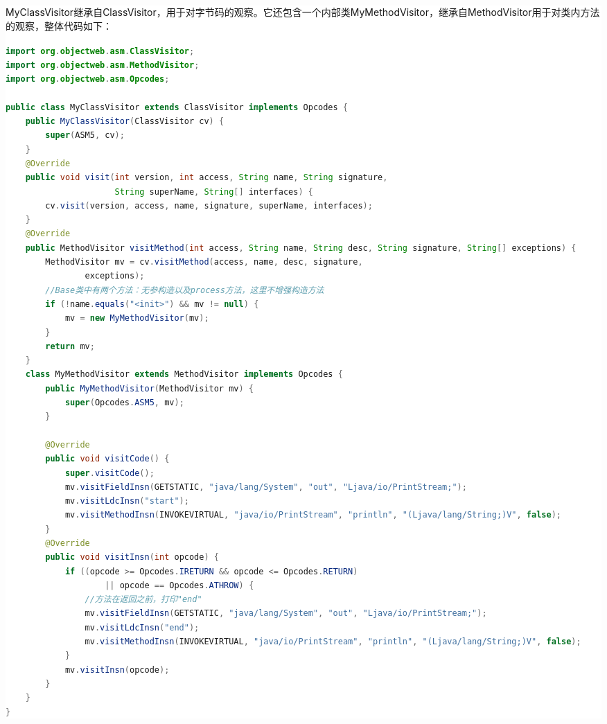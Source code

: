 MyClassVisitor继承自ClassVisitor，用于对字节码的观察。它还包含一个内部类MyMethodVisitor，继承自MethodVisitor用于对类内方法的观察，整体代码如下：

```java
import org.objectweb.asm.ClassVisitor;
import org.objectweb.asm.MethodVisitor;
import org.objectweb.asm.Opcodes;

public class MyClassVisitor extends ClassVisitor implements Opcodes {
    public MyClassVisitor(ClassVisitor cv) {
        super(ASM5, cv);
    }
    @Override
    public void visit(int version, int access, String name, String signature,
                      String superName, String[] interfaces) {
        cv.visit(version, access, name, signature, superName, interfaces);
    }
    @Override
    public MethodVisitor visitMethod(int access, String name, String desc, String signature, String[] exceptions) {
        MethodVisitor mv = cv.visitMethod(access, name, desc, signature,
                exceptions);
        //Base类中有两个方法：无参构造以及process方法，这里不增强构造方法
        if (!name.equals("<init>") && mv != null) {
            mv = new MyMethodVisitor(mv);
        }
        return mv;
    }
    class MyMethodVisitor extends MethodVisitor implements Opcodes {
        public MyMethodVisitor(MethodVisitor mv) {
            super(Opcodes.ASM5, mv);
        }

        @Override
        public void visitCode() {
            super.visitCode();
            mv.visitFieldInsn(GETSTATIC, "java/lang/System", "out", "Ljava/io/PrintStream;");
            mv.visitLdcInsn("start");
            mv.visitMethodInsn(INVOKEVIRTUAL, "java/io/PrintStream", "println", "(Ljava/lang/String;)V", false);
        }
        @Override
        public void visitInsn(int opcode) {
            if ((opcode >= Opcodes.IRETURN && opcode <= Opcodes.RETURN)
                    || opcode == Opcodes.ATHROW) {
                //方法在返回之前，打印"end"
                mv.visitFieldInsn(GETSTATIC, "java/lang/System", "out", "Ljava/io/PrintStream;");
                mv.visitLdcInsn("end");
                mv.visitMethodInsn(INVOKEVIRTUAL, "java/io/PrintStream", "println", "(Ljava/lang/String;)V", false);
            }
            mv.visitInsn(opcode);
        }
    }
}
```
